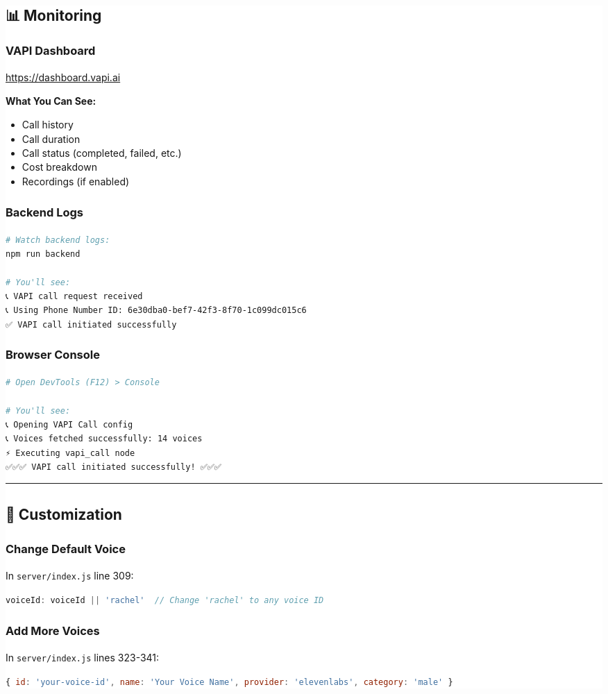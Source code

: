 
## 📊 Monitoring

### VAPI Dashboard
https://dashboard.vapi.ai

**What You Can See:**
- Call history
- Call duration
- Call status (completed, failed, etc.)
- Cost breakdown
- Recordings (if enabled)

### Backend Logs

```bash
# Watch backend logs:
npm run backend

# You'll see:
📞 VAPI call request received
📞 Using Phone Number ID: 6e30dba0-bef7-42f3-8f70-1c099dc015c6
✅ VAPI call initiated successfully
```

### Browser Console

```bash
# Open DevTools (F12) > Console

# You'll see:
📞 Opening VAPI Call config
📞 Voices fetched successfully: 14 voices
⚡ Executing vapi_call node
✅✅✅ VAPI call initiated successfully! ✅✅✅
```

---

## 🎨 Customization

### Change Default Voice

In `server/index.js` line 309:
```javascript
voiceId: voiceId || 'rachel'  // Change 'rachel' to any voice ID
```

### Add More Voices

In `server/index.js` lines 323-341:
```javascript
{ id: 'your-voice-id', name: 'Your Voice Name', provider: 'elevenlabs', category: 'male' }
```
